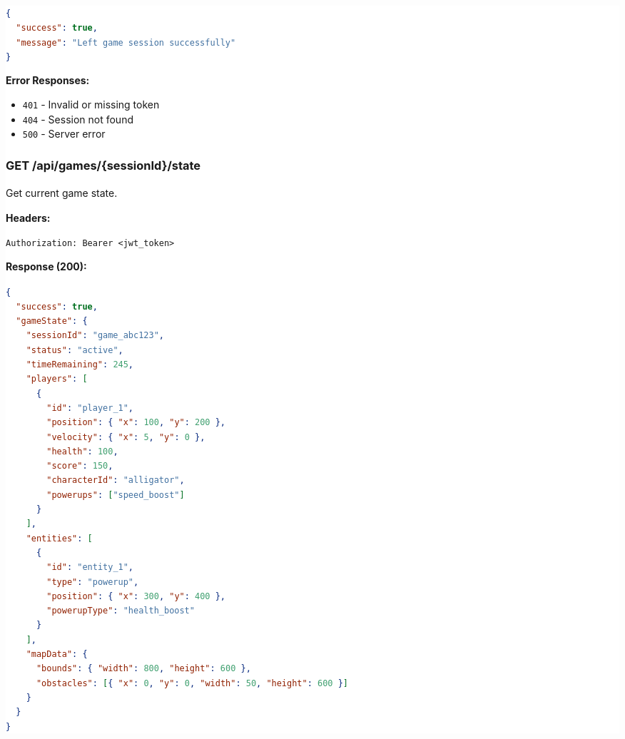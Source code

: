 ```json
{
  "success": true,
  "message": "Left game session successfully"
}
```

**Error Responses:**

- `401` - Invalid or missing token
- `404` - Session not found
- `500` - Server error

### GET /api/games/{sessionId}/state

Get current game state.

**Headers:**

```http
Authorization: Bearer <jwt_token>
```

**Response (200):**

```json
{
  "success": true,
  "gameState": {
    "sessionId": "game_abc123",
    "status": "active",
    "timeRemaining": 245,
    "players": [
      {
        "id": "player_1",
        "position": { "x": 100, "y": 200 },
        "velocity": { "x": 5, "y": 0 },
        "health": 100,
        "score": 150,
        "characterId": "alligator",
        "powerups": ["speed_boost"]
      }
    ],
    "entities": [
      {
        "id": "entity_1",
        "type": "powerup",
        "position": { "x": 300, "y": 400 },
        "powerupType": "health_boost"
      }
    ],
    "mapData": {
      "bounds": { "width": 800, "height": 600 },
      "obstacles": [{ "x": 0, "y": 0, "width": 50, "height": 600 }]
    }
  }
}
```
